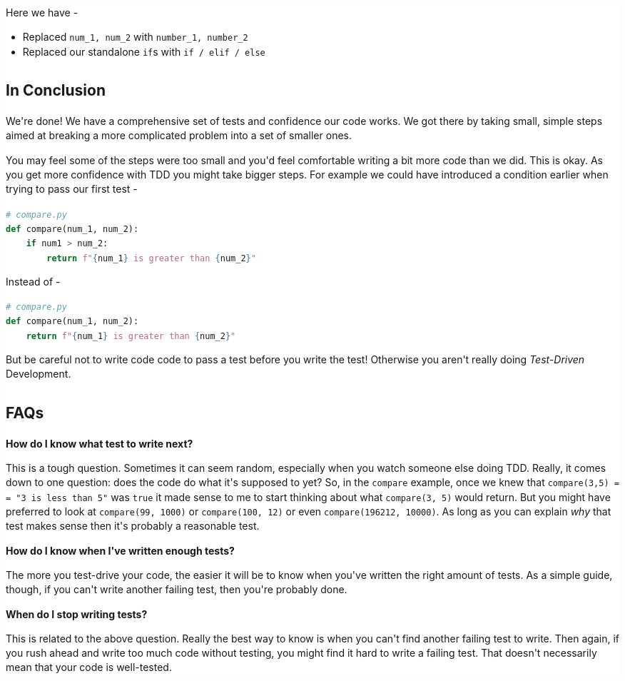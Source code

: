 Here we have -

- Replaced `num_1, num_2` with `number_1, number_2`
- Replaced our standalone `if`s with `if / elif / else`



## In Conclusion

We're done!  We have a comprehensive set of tests and confidence our code works. We got there by taking small, simple steps aimed at breaking a more complicated problem into a set of smaller ones. 

You may feel some of the steps were too small and you'd feel comfortable writing a bit more code than we did. This is okay. As you get more confidence with TDD you might take bigger steps. For example we could have introduced a condition earlier when trying to pass our first test -

```python
# compare.py
def compare(num_1, num_2):
    if num1 > num_2:
        return f"{num_1} is greater than {num_2}"
```

Instead of -

```python
# compare.py
def compare(num_1, num_2):
    return f"{num_1} is greater than {num_2}"
```

But be careful not to write code code to pass a test before you write the test! Otherwise you aren't really doing *Test-Driven* Development.




## FAQs

**How do I know what test to write next?**

This is a tough question. Sometimes it can seem random, especially when you
watch someone else doing TDD. Really, it comes down to one question: does
the code do what it's supposed to yet? So, in the `compare` example, once we
knew that `compare(3,5) == "3 is less than 5"` was `true` it made sense to me to start thinking about what `compare(3, 5)` would return. But you might have preferred to look at `compare(99, 1000)` or `compare(100, 12)` or even `compare(196212, 10000)`. As long as you can explain *why* that test makes sense then it's probably a reasonable test.

**How do I know when I've written enough tests?**

The more you test-drive your code, the easier it will be to know when you've written the right amount of tests. As a simple guide, though, if you can't write another failing test, then you're probably done.

**When do I stop writing tests?**

This is related to the above question. Really the best way to know is
when you can't find another failing test to write. Then again, if you rush ahead and write too much code without testing, you might find it hard to write a failing test. That doesn't necessarily mean that your code is well-tested.
